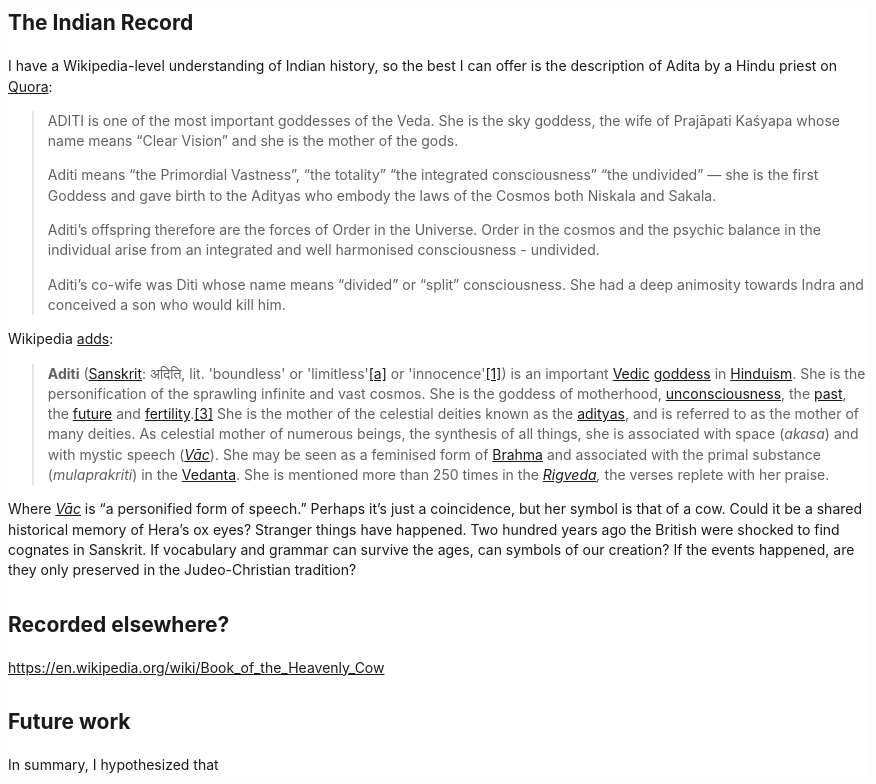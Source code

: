 ## The Indian Record


I have a Wikipedia-level understanding of Indian history, so the best I can offer is the description of Adita by a Hindu priest on [Quora](https://www.quora.com/Who-is-the-goddess-Aditi-in-Hinduism):

> ADITI is one of the most important goddesses of the Veda. She is the sky goddess, the wife of Prajāpati Kaśyapa whose name means “Clear Vision” and she is the mother of the gods.
> 
> Aditi means “the Primordial Vastness”, “the totality” “the integrated consciousness” “the undivided” — she is the first Goddess and gave birth to the Adityas who embody the laws of the Cosmos both Niskala and Sakala.
> 
> Aditi’s offspring therefore are the forces of Order in the Universe. Order in the cosmos and the psychic balance in the individual arise from an integrated and well harmonised consciousness - undivided.
> 
> Aditi’s co-wife was Diti whose name means “divided” or “split” consciousness. She had a deep animosity towards Indra and conceived a son who would kill him.

Wikipedia [adds](https://en.wikipedia.org/wiki/Aditi):

> **Aditi** ([Sanskrit](https://en.wikipedia.org/wiki/Sanskrit): अदिति, lit. 'boundless' or 'limitless'[[a]](https://en.wikipedia.org/wiki/Aditi#cite_note-3) or 'innocence'[[1]](https://en.wikipedia.org/wiki/Aditi#cite_note-Jamison-Brereton-2015-1)) is an important [Vedic](https://en.wikipedia.org/wiki/Vedas) [goddess](https://en.wikipedia.org/wiki/Goddess) in [Hinduism](https://en.wikipedia.org/wiki/Hinduism). She is the personification of the sprawling infinite and vast cosmos. She is the goddess of motherhood, [unconsciousness](https://en.wikipedia.org/wiki/Unconsciousness), the [past](https://en.wikipedia.org/wiki/Past), the [future](https://en.wikipedia.org/wiki/Future) and [fertility](https://en.wikipedia.org/wiki/Fertility).[[3]](https://en.wikipedia.org/wiki/Aditi#cite_note-E-Brit-Aditi-4) She is the mother of the celestial deities known as the [adityas](https://en.wikipedia.org/wiki/Adityas), and is referred to as the mother of many deities. As celestial mother of numerous beings, the synthesis of all things, she is associated with space (_akasa_) and with mystic speech (_[Vāc](https://en.wikipedia.org/wiki/V%C4%81c)_). She may be seen as a feminised form of [Brahma](https://en.wikipedia.org/wiki/Brahma) and associated with the primal substance (_mulaprakriti_) in the [Vedanta](https://en.wikipedia.org/wiki/Vedanta). She is mentioned more than 250 times in the _[Rigveda](https://en.wikipedia.org/wiki/Rigveda),_ the verses replete with her praise.

Where _[Vāc](https://en.wikipedia.org/wiki/V%C4%81c)_ is “a personified form of speech.” Perhaps it’s just a coincidence, but her symbol is that of a cow. Could it be a shared historical memory of Hera’s ox eyes? Stranger things have happened. Two hundred years ago the British were shocked to find cognates in Sanskrit. If vocabulary and grammar can survive the ages, can symbols of our creation? If the events happened, are they only preserved in the Judeo-Christian tradition?

## Recorded elsewhere?


https://en.wikipedia.org/wiki/Book_of_the_Heavenly_Cow

## Future work


In summary, I hypothesized that 
